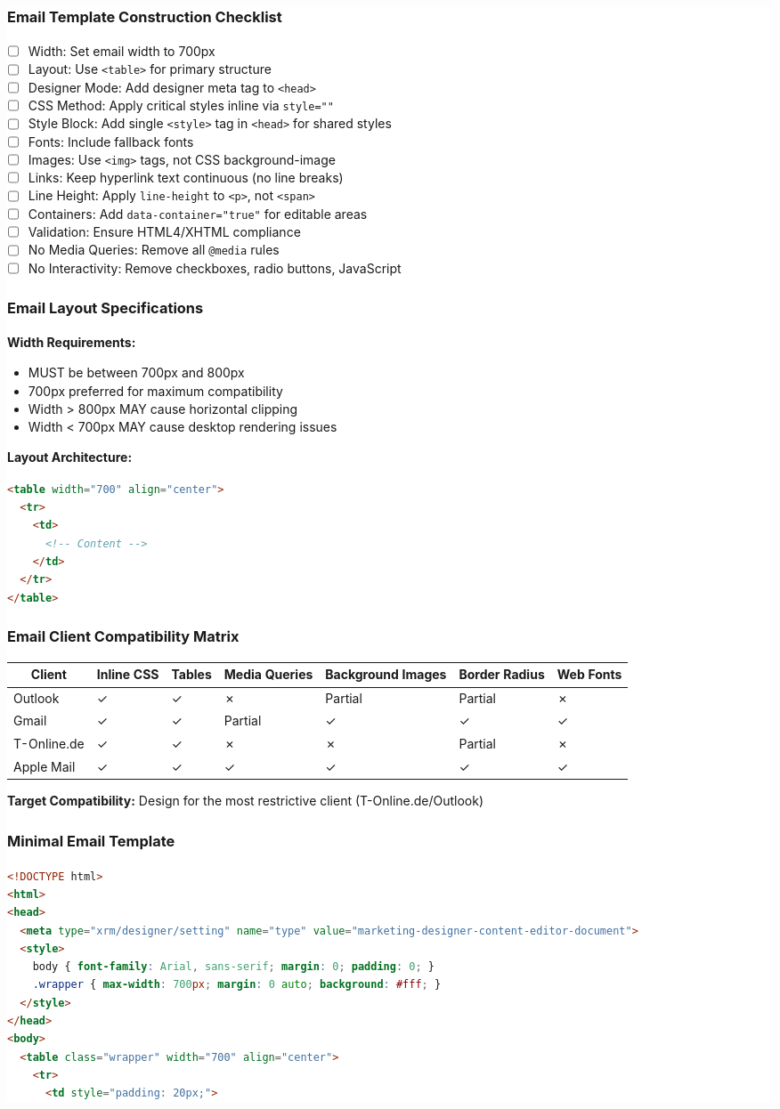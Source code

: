 ### Email Template Construction Checklist

- [ ] Width: Set email width to 700px
- [ ] Layout: Use `<table>` for primary structure
- [ ] Designer Mode: Add designer meta tag to `<head>`
- [ ] CSS Method: Apply critical styles inline via `style=""`
- [ ] Style Block: Add single `<style>` tag in `<head>` for shared styles
- [ ] Fonts: Include fallback fonts
- [ ] Images: Use `<img>` tags, not CSS background-image
- [ ] Links: Keep hyperlink text continuous (no line breaks)
- [ ] Line Height: Apply `line-height` to `<p>`, not `<span>`
- [ ] Containers: Add `data-container="true"` for editable areas
- [ ] Validation: Ensure HTML4/XHTML compliance
- [ ] No Media Queries: Remove all `@media` rules
- [ ] No Interactivity: Remove checkboxes, radio buttons, JavaScript

### Email Layout Specifications

**Width Requirements:**
- MUST be between 700px and 800px
- 700px preferred for maximum compatibility
- Width > 800px MAY cause horizontal clipping
- Width < 700px MAY cause desktop rendering issues

**Layout Architecture:**
```html
<table width="700" align="center">
  <tr>
    <td>
      <!-- Content -->
    </td>
  </tr>
</table>
```

### Email Client Compatibility Matrix

| Client | Inline CSS | Tables | Media Queries | Background Images | Border Radius | Web Fonts |
|--------|-----------|--------|---------------|-------------------|---------------|-----------|
| Outlook | ✓ | ✓ | ✗ | Partial | Partial | ✗ |
| Gmail | ✓ | ✓ | Partial | ✓ | ✓ | ✓ |
| T-Online.de | ✓ | ✓ | ✗ | ✗ | Partial | ✗ |
| Apple Mail | ✓ | ✓ | ✓ | ✓ | ✓ | ✓ |

**Target Compatibility:** Design for the most restrictive client (T-Online.de/Outlook)

### Minimal Email Template

```html
<!DOCTYPE html>
<html>
<head>
  <meta type="xrm/designer/setting" name="type" value="marketing-designer-content-editor-document">
  <style>
    body { font-family: Arial, sans-serif; margin: 0; padding: 0; }
    .wrapper { max-width: 700px; margin: 0 auto; background: #fff; }
  </style>
</head>
<body>
  <table class="wrapper" width="700" align="center">
    <tr>
      <td style="padding: 20px;">
```